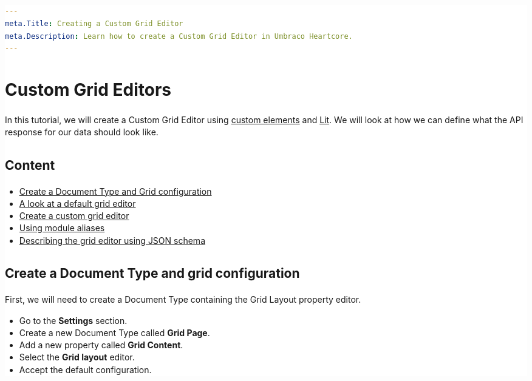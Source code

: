 ```yaml
---
meta.Title: Creating a Custom Grid Editor
meta.Description: Learn how to create a Custom Grid Editor in Umbraco Heartcore.
---
```


# Custom Grid Editors

In this tutorial, we will create a Custom Grid Editor using [custom elements](https://developer.mozilla.org/en-US/docs/Web/Web\_Components/Using\_custom\_elements) and [Lit](https://lit.dev/). We will look at how we can define what the API response for our data should look like.

## Content

* [Create a Document Type and Grid configuration](creating-a-custom-grid-editor.md#create-a-document-type-and-grid-configuration)
* [A look at a default grid editor](creating-a-custom-grid-editor.md#a-look-at-a-default-grid-editor)
* [Create a custom grid editor](creating-a-custom-grid-editor.md#create-a-custom-grid-editor)
* [Using module aliases](creating-a-custom-grid-editor.md#using-module-aliases)
* [Describing the grid editor using JSON schema](creating-a-custom-grid-editor.md#describing-the-grid-editor-using-json-schema)

## Create a Document Type and grid configuration

First, we will need to create a Document Type containing the Grid Layout property editor.

* Go to the **Settings** section.
* Create a new Document Type called **Grid Page**.
* Add a new property called **Grid Content**.
* Select the **Grid layout** editor.
* Accept the default configuration.
